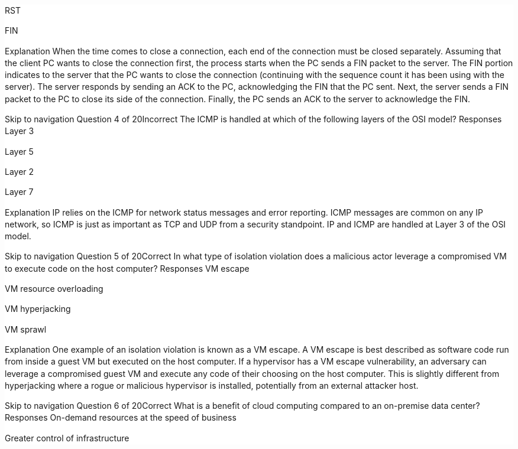 RST

FIN

Explanation
When the time comes to close a connection, each end of the connection must be closed separately. Assuming that the client PC wants to close the connection first, the process starts when the PC sends a FIN packet to the server. The FIN portion indicates to the server that the PC wants to close the connection (continuing with the sequence count it has been using with the server). The server responds by sending an ACK to the PC, acknowledging the FIN that the PC sent. Next, the server sends a FIN packet to the PC to close its side of the connection. Finally, the PC sends an ACK to the server to acknowledge the FIN.

Skip to navigation
Question 4 of 20Incorrect
The ICMP is handled at which of the following layers of the OSI model?
Responses
Layer 3

Layer 5

Layer 2

Layer 7

Explanation
IP relies on the ICMP for network status messages and error reporting. ICMP messages are common on any IP network, so ICMP is just as important as TCP and UDP from a security standpoint. IP and ICMP are handled at Layer 3 of the OSI model.

Skip to navigation
Question 5 of 20Correct
In what type of isolation violation does a malicious actor leverage a compromised VM to execute code on the host computer?
Responses
VM escape

VM resource overloading

VM hyperjacking

VM sprawl

Explanation
One example of an isolation violation is known as a VM escape. A VM escape is best described as software code run from inside a guest VM but executed on the host computer. If a hypervisor has a VM escape vulnerability, an adversary can leverage a compromised guest VM and execute any code of their choosing on the host computer. This is slightly different from hyperjacking where a rogue or malicious hypervisor is installed, potentially from an external attacker host.

Skip to navigation
Question 6 of 20Correct
What is a benefit of cloud computing compared to an on-premise data center?
Responses
On-demand resources at the speed of business

Greater control of infrastructure
